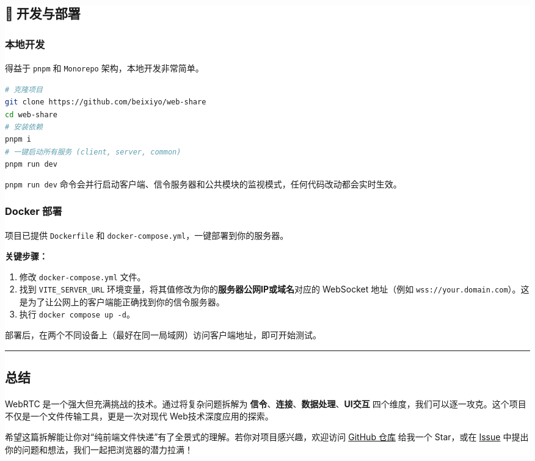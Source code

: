 
## 🚀 开发与部署

### 本地开发

得益于 `pnpm` 和 `Monorepo` 架构，本地开发非常简单。

```bash
# 克隆项目
git clone https://github.com/beixiyo/web-share
cd web-share
# 安装依赖
pnpm i
# 一键启动所有服务 (client, server, common)
pnpm run dev
```

`pnpm run dev` 命令会并行启动客户端、信令服务器和公共模块的监视模式，任何代码改动都会实时生效。

### Docker 部署

项目已提供 `Dockerfile` 和 `docker-compose.yml`，一键部署到你的服务器。

**关键步骤：**
1.  修改 `docker-compose.yml` 文件。
2.  找到 `VITE_SERVER_URL` 环境变量，将其值修改为你的**服务器公网IP或域名**对应的 WebSocket 地址（例如 `wss://your.domain.com`）。这是为了让公网上的客户端能正确找到你的信令服务器。
3.  执行 `docker compose up -d`。

部署后，在两个不同设备上（最好在同一局域网）访问客户端地址，即可开始测试。

---

## 总结

WebRTC 是一个强大但充满挑战的技术。通过将复杂问题拆解为 **信令**、**连接**、**数据处理**、**UI交互** 四个维度，我们可以逐一攻克。这个项目不仅是一个文件传输工具，更是一次对现代 Web技术深度应用的探索。

希望这篇拆解能让你对“纯前端文件快递”有了全景式的理解。若你对项目感兴趣，欢迎访问 [GitHub 仓库](https://github.com/beixiyo/web-share) 给我一个 Star，或在 [Issue](https://github.com/beixiyo/web-share/issues) 中提出你的问题和想法，我们一起把浏览器的潜力拉满！
